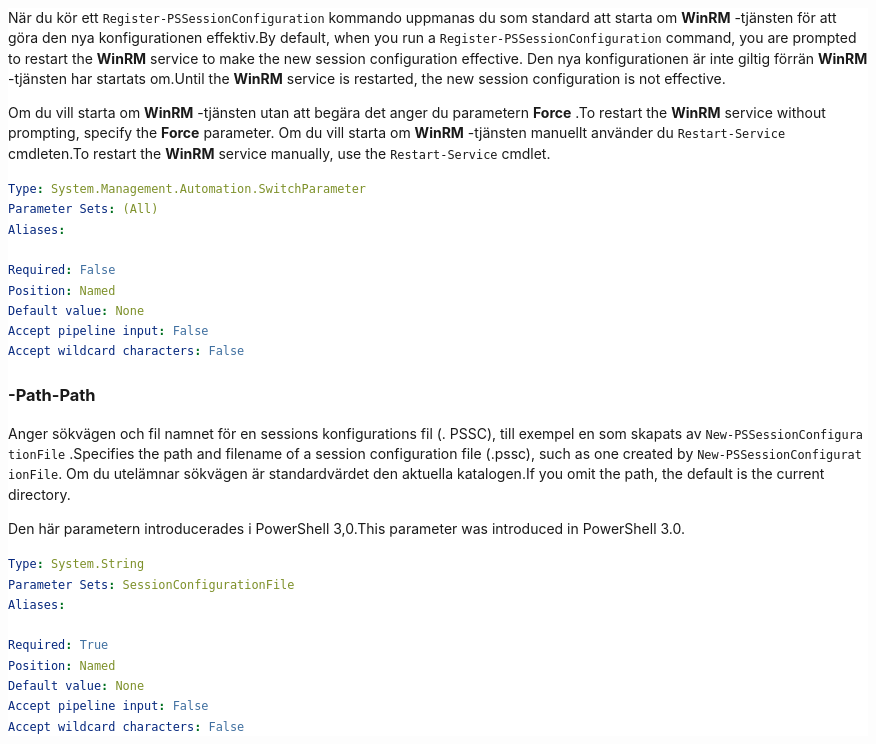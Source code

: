 <span data-ttu-id="bb5a7-210">När du kör ett `Register-PSSessionConfiguration` kommando uppmanas du som standard att starta om **WinRM** -tjänsten för att göra den nya konfigurationen effektiv.</span><span class="sxs-lookup"><span data-stu-id="bb5a7-210">By default, when you run a `Register-PSSessionConfiguration` command, you are prompted to restart the **WinRM** service to make the new session configuration effective.</span></span> <span data-ttu-id="bb5a7-211">Den nya konfigurationen är inte giltig förrän **WinRM** -tjänsten har startats om.</span><span class="sxs-lookup"><span data-stu-id="bb5a7-211">Until the **WinRM** service is restarted, the new session configuration is not effective.</span></span>

<span data-ttu-id="bb5a7-212">Om du vill starta om **WinRM** -tjänsten utan att begära det anger du parametern **Force** .</span><span class="sxs-lookup"><span data-stu-id="bb5a7-212">To restart the **WinRM** service without prompting, specify the **Force** parameter.</span></span> <span data-ttu-id="bb5a7-213">Om du vill starta om **WinRM** -tjänsten manuellt använder du `Restart-Service` cmdleten.</span><span class="sxs-lookup"><span data-stu-id="bb5a7-213">To restart the **WinRM** service manually, use the `Restart-Service` cmdlet.</span></span>

```yaml
Type: System.Management.Automation.SwitchParameter
Parameter Sets: (All)
Aliases:

Required: False
Position: Named
Default value: None
Accept pipeline input: False
Accept wildcard characters: False
```

### <span data-ttu-id="bb5a7-214">-Path</span><span class="sxs-lookup"><span data-stu-id="bb5a7-214">-Path</span></span>

<span data-ttu-id="bb5a7-215">Anger sökvägen och fil namnet för en sessions konfigurations fil (. PSSC), till exempel en som skapats av `New-PSSessionConfigurationFile` .</span><span class="sxs-lookup"><span data-stu-id="bb5a7-215">Specifies the path and filename of a session configuration file (.pssc), such as one created by `New-PSSessionConfigurationFile`.</span></span> <span data-ttu-id="bb5a7-216">Om du utelämnar sökvägen är standardvärdet den aktuella katalogen.</span><span class="sxs-lookup"><span data-stu-id="bb5a7-216">If you omit the path, the default is the current directory.</span></span>

<span data-ttu-id="bb5a7-217">Den här parametern introducerades i PowerShell 3,0.</span><span class="sxs-lookup"><span data-stu-id="bb5a7-217">This parameter was introduced in PowerShell 3.0.</span></span>

```yaml
Type: System.String
Parameter Sets: SessionConfigurationFile
Aliases:

Required: True
Position: Named
Default value: None
Accept pipeline input: False
Accept wildcard characters: False
```
